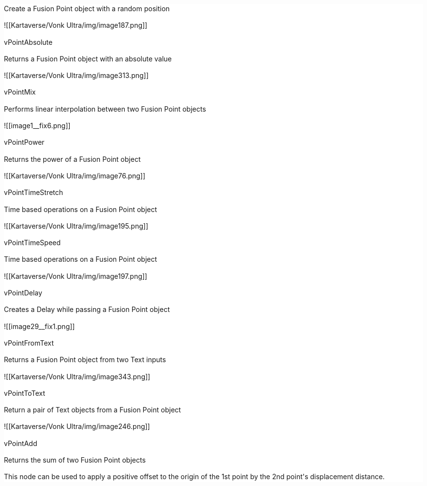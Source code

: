 Create a Fusion Point object with a random position

![[Kartaverse/Vonk Ultra/img/image187.png]]

vPointAbsolute

Returns a Fusion Point object with an absolute value

![[Kartaverse/Vonk Ultra/img/image313.png]]

vPointMix

Performs linear interpolation between two Fusion Point objects

![[image1__fix6.png]]

vPointPower

Returns the power of a Fusion Point object

![[Kartaverse/Vonk Ultra/img/image76.png]]

vPointTimeStretch

Time based operations on a Fusion Point object

![[Kartaverse/Vonk Ultra/img/image195.png]]

vPointTimeSpeed

Time based operations on a Fusion Point object

![[Kartaverse/Vonk Ultra/img/image197.png]]

vPointDelay

Creates a Delay while passing a Fusion Point object

![[image29__fix1.png]]

vPointFromText

Returns a Fusion Point object from two Text inputs

![[Kartaverse/Vonk Ultra/img/image343.png]]

vPointToText

Return a pair of Text objects from a Fusion Point object

![[Kartaverse/Vonk Ultra/img/image246.png]]

vPointAdd

Returns the sum of two Fusion Point objects

This node can be used to apply a positive offset to the origin of the 1st point by the 2nd point's displacement distance.
